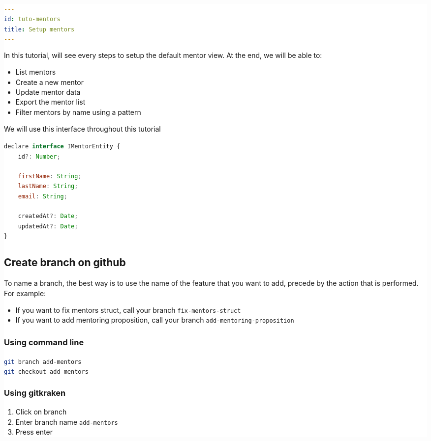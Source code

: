 ```yaml
---
id: tuto-mentors
title: Setup mentors
---
```


In this tutorial, will see every steps to setup the default mentor view.
At the end, we will be able to:

* List mentors
* Create a new mentor
* Update mentor data
* Export the mentor list
* Filter mentors by name using a pattern

We will use this interface throughout this tutorial

``` javascript
declare interface IMentorEntity {
    id?: Number;

    firstName: String;
    lastName: String;
    email: String;

    createdAt?: Date;
    updatedAt?: Date;
}
```

## Create branch on github

To name a branch, the best way is to use the name of the feature that you want to add, precede by the action that is performed.
For example:

* If you want to fix mentors struct, call your branch `fix-mentors-struct`
* If you want to add mentoring proposition, call your branch `add-mentoring-proposition`

### Using command line

```sh
git branch add-mentors
git checkout add-mentors
```

### Using gitkraken

1. Click on branch
2. Enter branch name `add-mentors`
3. Press enter

